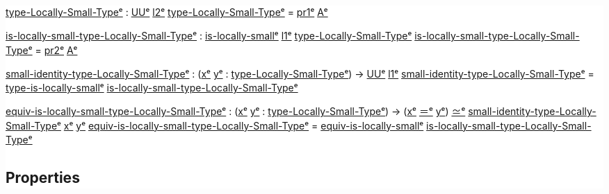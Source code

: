   <a id="2304" href="foundation.locally-small-types%25E1%25B5%2589.html#2304" class="Function">type-Locally-Small-Typeᵉ</a> <a id="2329" class="Symbol">:</a> <a id="2331" href="Agda.Primitive.html#429" class="Primitive">UUᵉ</a> <a id="2335" href="foundation.locally-small-types%25E1%25B5%2589.html#2245" class="Bound">l2ᵉ</a>
  <a id="2341" href="foundation.locally-small-types%25E1%25B5%2589.html#2304" class="Function">type-Locally-Small-Typeᵉ</a> <a id="2366" class="Symbol">=</a> <a id="2368" href="foundation.dependent-pair-types%25E1%25B5%2589.html#697" class="Field">pr1ᵉ</a> <a id="2373" href="foundation.locally-small-types%25E1%25B5%2589.html#2259" class="Bound">Aᵉ</a>

  <a id="2379" href="foundation.locally-small-types%25E1%25B5%2589.html#2379" class="Function">is-locally-small-type-Locally-Small-Typeᵉ</a> <a id="2421" class="Symbol">:</a>
    <a id="2427" href="foundation.locally-small-types%25E1%25B5%2589.html#1161" class="Function">is-locally-smallᵉ</a> <a id="2445" href="foundation.locally-small-types%25E1%25B5%2589.html#2241" class="Bound">l1ᵉ</a> <a id="2449" href="foundation.locally-small-types%25E1%25B5%2589.html#2304" class="Function">type-Locally-Small-Typeᵉ</a>
  <a id="2476" href="foundation.locally-small-types%25E1%25B5%2589.html#2379" class="Function">is-locally-small-type-Locally-Small-Typeᵉ</a> <a id="2518" class="Symbol">=</a> <a id="2520" href="foundation.dependent-pair-types%25E1%25B5%2589.html#711" class="Field">pr2ᵉ</a> <a id="2525" href="foundation.locally-small-types%25E1%25B5%2589.html#2259" class="Bound">Aᵉ</a>

  <a id="2531" href="foundation.locally-small-types%25E1%25B5%2589.html#2531" class="Function">small-identity-type-Locally-Small-Typeᵉ</a> <a id="2571" class="Symbol">:</a>
    <a id="2577" class="Symbol">(</a><a id="2578" href="foundation.locally-small-types%25E1%25B5%2589.html#2578" class="Bound">xᵉ</a> <a id="2581" href="foundation.locally-small-types%25E1%25B5%2589.html#2581" class="Bound">yᵉ</a> <a id="2584" class="Symbol">:</a> <a id="2586" href="foundation.locally-small-types%25E1%25B5%2589.html#2304" class="Function">type-Locally-Small-Typeᵉ</a><a id="2610" class="Symbol">)</a> <a id="2612" class="Symbol">→</a> <a id="2614" href="Agda.Primitive.html#429" class="Primitive">UUᵉ</a> <a id="2618" href="foundation.locally-small-types%25E1%25B5%2589.html#2241" class="Bound">l1ᵉ</a>
  <a id="2624" href="foundation.locally-small-types%25E1%25B5%2589.html#2531" class="Function">small-identity-type-Locally-Small-Typeᵉ</a> <a id="2664" class="Symbol">=</a>
    <a id="2670" href="foundation.locally-small-types%25E1%25B5%2589.html#1411" class="Function">type-is-locally-smallᵉ</a> <a id="2693" href="foundation.locally-small-types%25E1%25B5%2589.html#2379" class="Function">is-locally-small-type-Locally-Small-Typeᵉ</a>

  <a id="2738" href="foundation.locally-small-types%25E1%25B5%2589.html#2738" class="Function">equiv-is-locally-small-type-Locally-Small-Typeᵉ</a> <a id="2786" class="Symbol">:</a>
    <a id="2792" class="Symbol">(</a><a id="2793" href="foundation.locally-small-types%25E1%25B5%2589.html#2793" class="Bound">xᵉ</a> <a id="2796" href="foundation.locally-small-types%25E1%25B5%2589.html#2796" class="Bound">yᵉ</a> <a id="2799" class="Symbol">:</a> <a id="2801" href="foundation.locally-small-types%25E1%25B5%2589.html#2304" class="Function">type-Locally-Small-Typeᵉ</a><a id="2825" class="Symbol">)</a> <a id="2827" class="Symbol">→</a>
    <a id="2833" class="Symbol">(</a><a id="2834" href="foundation.locally-small-types%25E1%25B5%2589.html#2793" class="Bound">xᵉ</a> <a id="2837" href="foundation-core.identity-types%25E1%25B5%2589.html#2730" class="Function Operator">＝ᵉ</a> <a id="2840" href="foundation.locally-small-types%25E1%25B5%2589.html#2796" class="Bound">yᵉ</a><a id="2842" class="Symbol">)</a> <a id="2844" href="foundation-core.equivalences%25E1%25B5%2589.html#2662" class="Function Operator">≃ᵉ</a> <a id="2847" href="foundation.locally-small-types%25E1%25B5%2589.html#2531" class="Function">small-identity-type-Locally-Small-Typeᵉ</a> <a id="2887" href="foundation.locally-small-types%25E1%25B5%2589.html#2793" class="Bound">xᵉ</a> <a id="2890" href="foundation.locally-small-types%25E1%25B5%2589.html#2796" class="Bound">yᵉ</a>
  <a id="2895" href="foundation.locally-small-types%25E1%25B5%2589.html#2738" class="Function">equiv-is-locally-small-type-Locally-Small-Typeᵉ</a> <a id="2943" class="Symbol">=</a>
    <a id="2949" href="foundation.locally-small-types%25E1%25B5%2589.html#1489" class="Function">equiv-is-locally-smallᵉ</a> <a id="2973" href="foundation.locally-small-types%25E1%25B5%2589.html#2379" class="Function">is-locally-small-type-Locally-Small-Typeᵉ</a>
</pre>
## Properties
